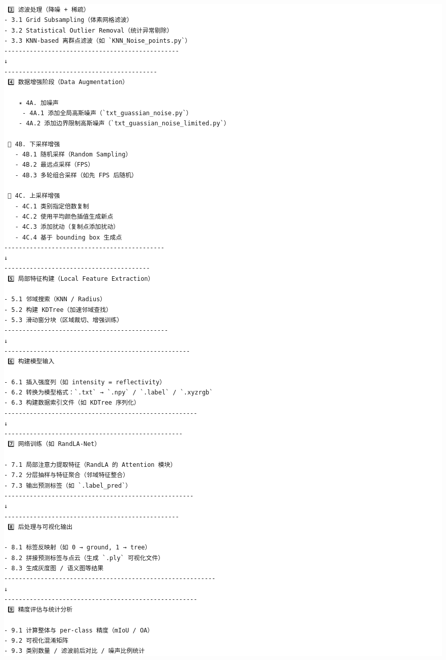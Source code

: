 ```text
 3️⃣ 滤波处理（降噪 + 稀疏）
- 3.1 Grid Subsampling（体素网格滤波）
- 3.2 Statistical Outlier Removal（统计异常剔除）
- 3.3 KNN-based 离群点滤波（如 `KNN_Noise_points.py`）
------------------------------------------------
↓
------------------------------------------
 4️⃣ 数据增强阶段（Data Augmentation）

    ✴️ 4A. 加噪声
     - 4A.1 添加全局高斯噪声（`txt_guassian_noise.py`）
    - 4A.2 添加边界限制高斯噪声（`txt_guassian_noise_limited.py`）

 🔻 4B. 下采样增强
   - 4B.1 随机采样（Random Sampling）
   - 4B.2 最远点采样（FPS）
   - 4B.3 多轮组合采样（如先 FPS 后随机）

 🔺 4C. 上采样增强
   - 4C.1 类别指定倍数复制
   - 4C.2 使用平均颜色插值生成新点
   - 4C.3 添加扰动（复制点添加扰动）
   - 4C.4 基于 bounding box 生成点
--------------------------------------------
↓
----------------------------------------
 5️⃣ 局部特征构建（Local Feature Extraction）

- 5.1 邻域搜索（KNN / Radius）
- 5.2 构建 KDTree（加速邻域查找）
- 5.3 滑动窗分块（区域裁切、增强训练）
---------------------------------------------
↓
---------------------------------------------------
 6️⃣ 构建模型输入

- 6.1 插入强度列（如 intensity = reflectivity）
- 6.2 转换为模型格式：`.txt` → `.npy` / `.label` / `.xyzrgb`
- 6.3 构建数据索引文件（如 KDTree 序列化）
-----------------------------------------------------
↓
-------------------------------------------------
 7️⃣ 网络训练（如 RandLA-Net）

- 7.1 局部注意力提取特征（RandLA 的 Attention 模块）
- 7.2 分层抽样与特征聚合（邻域特征整合）
- 7.3 输出预测标签（如 `.label_pred`）
----------------------------------------------------
↓
------------------------------------------------
 8️⃣ 后处理与可视化输出

- 8.1 标签反映射（如 0 → ground, 1 → tree）
- 8.2 拼接预测标签与点云（生成 `.ply` 可视化文件）
- 8.3 生成灰度图 / 语义图等结果
----------------------------------------------------------
↓
-----------------------------------------------------
 9️⃣ 精度评估与统计分析

- 9.1 计算整体与 per-class 精度（mIoU / OA）
- 9.2 可视化混淆矩阵
- 9.3 类别数量 / 滤波前后对比 / 噪声比例统计
```